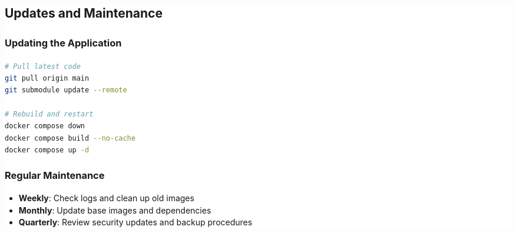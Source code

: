 ## Updates and Maintenance

### Updating the Application
```bash
# Pull latest code
git pull origin main
git submodule update --remote

# Rebuild and restart
docker compose down
docker compose build --no-cache
docker compose up -d
```

### Regular Maintenance
- **Weekly**: Check logs and clean up old images
- **Monthly**: Update base images and dependencies
- **Quarterly**: Review security updates and backup procedures
